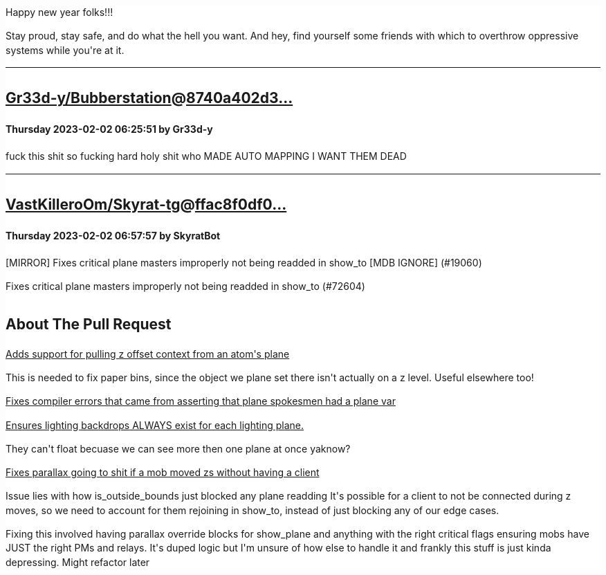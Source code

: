 Happy new year folks!!!

Stay proud, stay safe, and do what the hell you want. And hey, find yourself some friends with which to overthrow oppressive systems while you're at it.

---
## [Gr33d-y/Bubberstation](https://github.com/Gr33d-y/Bubberstation)@[8740a402d3...](https://github.com/Gr33d-y/Bubberstation/commit/8740a402d3225aaee513aa3b8f80dd0240a988e7)
#### Thursday 2023-02-02 06:25:51 by Gr33d-y

fuck this shit so fucking hard holy shit who MADE AUTO MAPPING I WANT THEM DEAD

---
## [VastKilleroOm/Skyrat-tg](https://github.com/VastKilleroOm/Skyrat-tg)@[ffac8f0df0...](https://github.com/VastKilleroOm/Skyrat-tg/commit/ffac8f0df07c8473e26420a8fe3c1acf6bd20dbf)
#### Thursday 2023-02-02 06:57:57 by SkyratBot

[MIRROR] Fixes critical plane masters improperly not being readded in show_to [MDB IGNORE] (#19060)

Fixes critical plane masters improperly not being readded in show_to (#72604)

## About The Pull Request

[Adds support for pulling z offset context from an atom's
plane](https://github.com/tgstation/tgstation/commit/9f215c5316e5cfdbedf6a23ff97dfee0e523354b)

This is needed to fix paper bins, since the object we plane set there
isn't actually on a z level.
Useful elsewhere too!

[Fixes compiler errors that came from asserting that plane spokesmen had
a plane
var](https://github.com/tgstation/tgstation/commit/b830002443f2fbe230e9ff00236d7a46a9f2eec7)

[Ensures lighting backdrops ALWAYS exist for each lighting
plane.](https://github.com/tgstation/tgstation/commit/0e931169f7c5336333bc6f41353c82f603fc1170)

They can't float becuase we can see more then one plane at once yaknow?

[Fixes parallax going to shit if a mob moved zs without having a
client](https://github.com/tgstation/tgstation/commit/244b2b25baecfc644505a3ea1e348e0cb97a04e0)

Issue lies with how is_outside_bounds just blocked any plane readding
It's possible for a client to not be connected during z moves, so we
need to account for them rejoining in show_to, instead of just blocking
any of our edge cases.

Fixing this involved having parallax override blocks for show_plane and
anything with the right critical flags ensuring mobs have JUST the right
PMs and relays.
It's duped logic but I'm unsure of how else to handle it and frankly
this stuff is just kinda depressing.
Might refactor later
